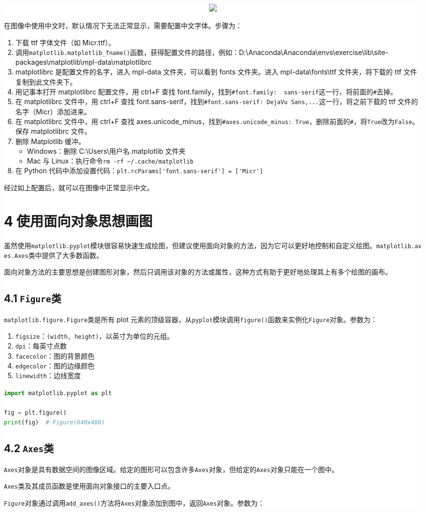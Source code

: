 <div align="center">
    <img src="https://cdn.staticaly.com/gh/zzx-JLU/images_for_markdown@main/Matplotlib/6.png" width=50% style="margin-top: -15px">
</div>

在图像中使用中文时，默认情况下无法正常显示，需要配置中文字体。步骤为：

1. 下载 ttf 字体文件（如 Micr.ttf）。
2. 调用`matplotlib.matplotlib_fname()`函数，获得配置文件的路径，例如：D:\Anaconda\Anaconda\envs\exercise\lib\site-packages\matplotlib\mpl-data\matplotlibrc
3. matplotlibrc 是配置文件的名字，进入 mpl-data 文件夹，可以看到 fonts 文件夹。进入 mpl-data\fonts\ttf 文件夹，将下载的 ttf 文件复制到此文件夹下。
4. 用记事本打开 matplotlibrc 配置文件，用 ctrl+F 查找 font.family，找到`#font.family:  sans-serif`这一行，将前面的`#`去掉。
5. 在 matplotlibrc 文件中，用 ctrl+F 查找 font.sans-serif，找到`#font.sans-serif: DejaVu Sans,...`这一行，将之前下载的 ttf 文件的名字（Micr）添加进来。
6. 在 matplotlibrc 文件中，用 ctrl+F 查找 axes.unicode_minus，找到`#axes.unicode_minus: True`，删除前面的`#`，将`True`改为`False`。保存 matplotlibrc 文件。
7. 删除 Matplotlib 缓冲。
   - Windows：删除 C:\Users\用户名\.matplotlib 文件夹
   - Mac 与 Linux：执行命令`rm -rf ~/.cache/matplotlib`
8. 在 Python 代码中添加设置代码：`plt.rcParams['font.sans-serif'] = ['Micr']`

经过如上配置后，就可以在图像中正常显示中文。

# 4 使用面向对象思想画图

虽然使用`matplotlib.pyplot`模块很容易快速生成绘图，但建议使用面向对象的方法，因为它可以更好地控制和自定义绘图。`matplotlib.axes.Axes`类中提供了大多数函数。

面向对象方法的主要思想是创建图形对象，然后只调用该对象的方法或属性，这种方式有助于更好地处理其上有多个绘图的画布。

## 4.1 `Figure`类

`matplotlib.figure.Figure`类是所有 plot 元素的顶级容器，从`pyplot`模块调用`figure()`函数来实例化`Figure`对象。参数为：

1. `figsize`：`(width, height)`，以英寸为单位的元组。
2. `dpi`：每英寸点数
3. `facecolor`：图的背景颜色
4. `edgecolor`：图的边缘颜色
5. `linewidth`：边线宽度

```python
import matplotlib.pyplot as plt

fig = plt.figure()
print(fig)  # Figure(640x480)
```

## 4.2 `Axes`类

`Axes`对象是具有数据空间的图像区域。给定的图形可以包含许多`Axes`对象，但给定的`Axes`对象只能在一个图中。

`Axes`类及其成员函数是使用面向对象接口的主要入口点。

`Figure`对象通过调用`add_axes()`方法将`Axes`对象添加到图中，返回`Axes`对象。参数为：
